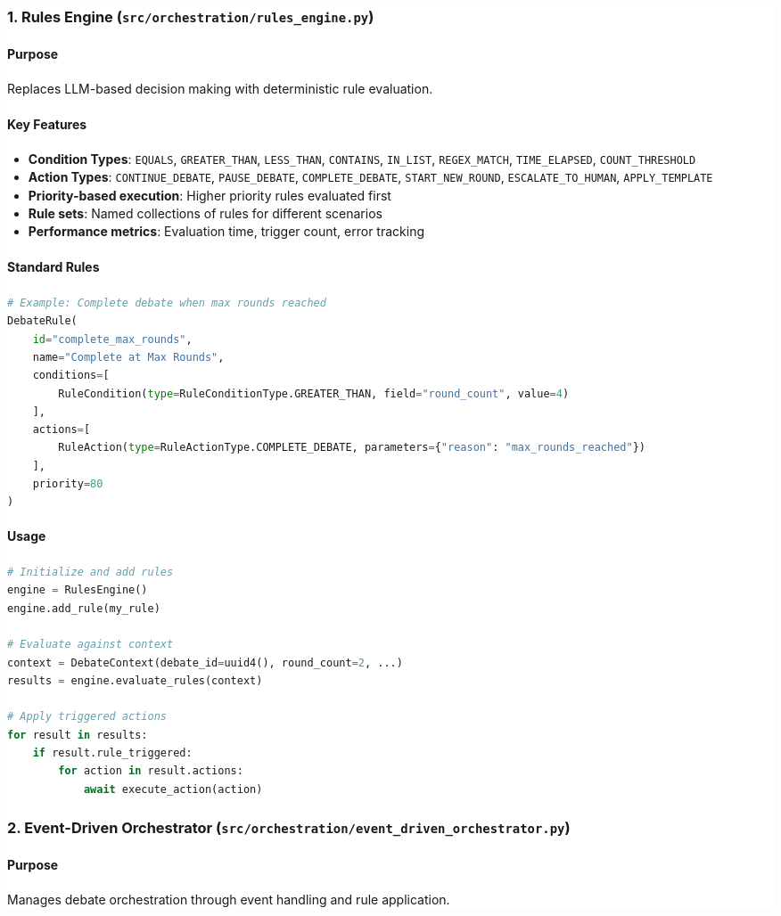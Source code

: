### 1. Rules Engine (`src/orchestration/rules_engine.py`)

#### Purpose
Replaces LLM-based decision making with deterministic rule evaluation.

#### Key Features
- **Condition Types**: `EQUALS`, `GREATER_THAN`, `LESS_THAN`, `CONTAINS`, `IN_LIST`, `REGEX_MATCH`, `TIME_ELAPSED`, `COUNT_THRESHOLD`
- **Action Types**: `CONTINUE_DEBATE`, `PAUSE_DEBATE`, `COMPLETE_DEBATE`, `START_NEW_ROUND`, `ESCALATE_TO_HUMAN`, `APPLY_TEMPLATE`
- **Priority-based execution**: Higher priority rules evaluated first
- **Rule sets**: Named collections of rules for different scenarios
- **Performance metrics**: Evaluation time, trigger count, error tracking

#### Standard Rules
```python
# Example: Complete debate when max rounds reached
DebateRule(
    id="complete_max_rounds",
    name="Complete at Max Rounds",
    conditions=[
        RuleCondition(type=RuleConditionType.GREATER_THAN, field="round_count", value=4)
    ],
    actions=[
        RuleAction(type=RuleActionType.COMPLETE_DEBATE, parameters={"reason": "max_rounds_reached"})
    ],
    priority=80
)
```

#### Usage
```python
# Initialize and add rules
engine = RulesEngine()
engine.add_rule(my_rule)

# Evaluate against context
context = DebateContext(debate_id=uuid4(), round_count=2, ...)
results = engine.evaluate_rules(context)

# Apply triggered actions
for result in results:
    if result.rule_triggered:
        for action in result.actions:
            await execute_action(action)
```

### 2. Event-Driven Orchestrator (`src/orchestration/event_driven_orchestrator.py`)

#### Purpose
Manages debate orchestration through event handling and rule application.
